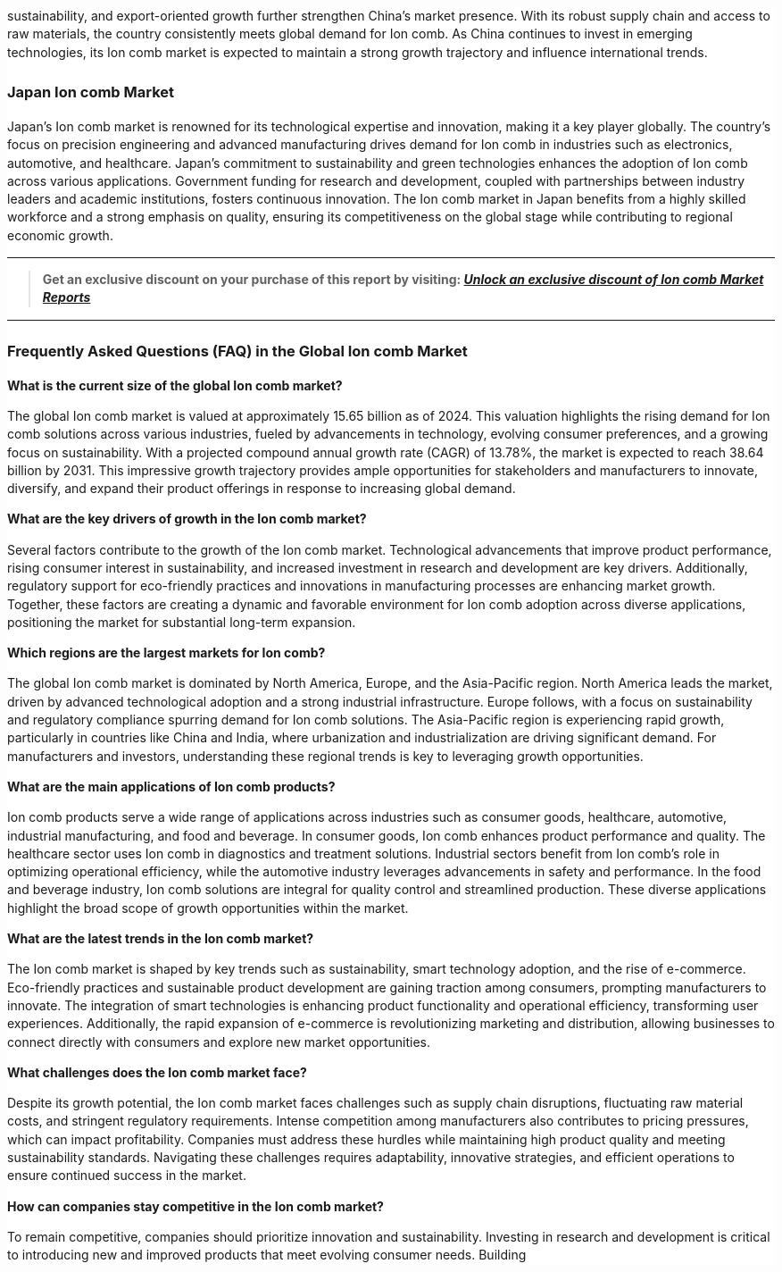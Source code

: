 sustainability, and export-oriented growth further strengthen China&rsquo;s market presence. With its robust supply chain and access to raw materials, the country consistently meets global demand for Ion comb. As China continues to invest in emerging technologies, its Ion comb market is expected to maintain a strong growth trajectory and influence international trends.</p><h3>Japan Ion comb Market</h3><p>Japan&rsquo;s Ion comb market is renowned for its technological expertise and innovation, making it a key player globally. The country&rsquo;s focus on precision engineering and advanced manufacturing drives demand for Ion comb in industries such as electronics, automotive, and healthcare. Japan&rsquo;s commitment to sustainability and green technologies enhances the adoption of Ion comb across various applications. Government funding for research and development, coupled with partnerships between industry leaders and academic institutions, fosters continuous innovation. The Ion comb market in Japan benefits from a highly skilled workforce and a strong emphasis on quality, ensuring its competitiveness on the global stage while contributing to regional economic growth.</p><hr /><blockquote><p><strong>Get an exclusive discount on your purchase of this report by visiting: <em><a href="://marketresearchpulse.com/ask-for-discount/145756?utm_source=Github&amp;utm_medium=0116">Unlock an exclusive discount of Ion comb Market Reports</a></em>&nbsp;</strong></p></blockquote><hr /><h3>Frequently Asked Questions (FAQ) in the Global Ion comb Market</h3><p><strong>What is the current size of the global Ion comb market?</strong></p><p>The global Ion comb market is valued at approximately 15.65 billion as of 2024. This valuation highlights the rising demand for Ion comb solutions across various industries, fueled by advancements in technology, evolving consumer preferences, and a growing focus on sustainability. With a projected compound annual growth rate (CAGR) of 13.78%, the market is expected to reach 38.64 billion by 2031. This impressive growth trajectory provides ample opportunities for stakeholders and manufacturers to innovate, diversify, and expand their product offerings in response to increasing global demand.</p><p><strong>What are the key drivers of growth in the Ion comb market?</strong></p><p>Several factors contribute to the growth of the Ion comb market. Technological advancements that improve product performance, rising consumer interest in sustainability, and increased investment in research and development are key drivers. Additionally, regulatory support for eco-friendly practices and innovations in manufacturing processes are enhancing market growth. Together, these factors are creating a dynamic and favorable environment for Ion comb adoption across diverse applications, positioning the market for substantial long-term expansion.</p><p><strong>Which regions are the largest markets for Ion comb?</strong></p><p>The global Ion comb market is dominated by North America, Europe, and the Asia-Pacific region. North America leads the market, driven by advanced technological adoption and a strong industrial infrastructure. Europe follows, with a focus on sustainability and regulatory compliance spurring demand for Ion comb solutions. The Asia-Pacific region is experiencing rapid growth, particularly in countries like China and India, where urbanization and industrialization are driving significant demand. For manufacturers and investors, understanding these regional trends is key to leveraging growth opportunities.</p><p><strong>What are the main applications of Ion comb products?</strong></p><p>Ion comb products serve a wide range of applications across industries such as consumer goods, healthcare, automotive, industrial manufacturing, and food and beverage. In consumer goods, Ion comb enhances product performance and quality. The healthcare sector uses Ion comb in diagnostics and treatment solutions. Industrial sectors benefit from Ion comb&rsquo;s role in optimizing operational efficiency, while the automotive industry leverages advancements in safety and performance. In the food and beverage industry, Ion comb solutions are integral for quality control and streamlined production. These diverse applications highlight the broad scope of growth opportunities within the market.</p><p><strong>What are the latest trends in the Ion comb market?</strong></p><p>The Ion comb market is shaped by key trends such as sustainability, smart technology adoption, and the rise of e-commerce. Eco-friendly practices and sustainable product development are gaining traction among consumers, prompting manufacturers to innovate. The integration of smart technologies is enhancing product functionality and operational efficiency, transforming user experiences. Additionally, the rapid expansion of e-commerce is revolutionizing marketing and distribution, allowing businesses to connect directly with consumers and explore new market opportunities.</p><p><strong>What challenges does the Ion comb market face?</strong></p><p>Despite its growth potential, the Ion comb market faces challenges such as supply chain disruptions, fluctuating raw material costs, and stringent regulatory requirements. Intense competition among manufacturers also contributes to pricing pressures, which can impact profitability. Companies must address these hurdles while maintaining high product quality and meeting sustainability standards. Navigating these challenges requires adaptability, innovative strategies, and efficient operations to ensure continued success in the market.</p><p><strong>How can companies stay competitive in the Ion comb market?</strong></p><p>To remain competitive, companies should prioritize innovation and sustainability. Investing in research and development is critical to introducing new and improved products that meet evolving consumer needs. Building